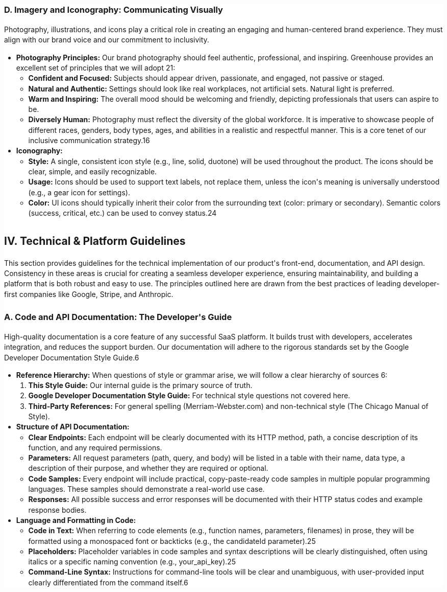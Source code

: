 ### **D. Imagery and Iconography: Communicating Visually**

Photography, illustrations, and icons play a critical role in creating an engaging and human-centered brand experience. They must align with our brand voice and our commitment to inclusivity.

* **Photography Principles:** Our brand photography should feel authentic, professional, and inspiring. Greenhouse provides an excellent set of principles that we will adopt 21:  
  * **Confident and Focused:** Subjects should appear driven, passionate, and engaged, not passive or staged.  
  * **Natural and Authentic:** Settings should look like real workplaces, not artificial sets. Natural light is preferred.  
  * **Warm and Inspiring:** The overall mood should be welcoming and friendly, depicting professionals that users can aspire to be.  
  * **Diversely Human:** Photography must reflect the diversity of the global workforce. It is imperative to showcase people of different races, genders, body types, ages, and abilities in a realistic and respectful manner. This is a core tenet of our inclusive communication strategy.16  
* **Iconography:**  
  * **Style:** A single, consistent icon style (e.g., line, solid, duotone) will be used throughout the product. The icons should be clear, simple, and easily recognizable.  
  * **Usage:** Icons should be used to support text labels, not replace them, unless the icon's meaning is universally understood (e.g., a gear icon for settings).  
  * **Color:** UI icons should typically inherit their color from the surrounding text (color: primary or secondary). Semantic colors (success, critical, etc.) can be used to convey status.24

## **IV. Technical & Platform Guidelines**

This section provides guidelines for the technical implementation of our product's front-end, documentation, and API design. Consistency in these areas is crucial for creating a seamless developer experience, ensuring maintainability, and building a platform that is both robust and easy to use. The principles outlined here are drawn from the best practices of leading developer-first companies like Google, Stripe, and Anthropic.

### **A. Code and API Documentation: The Developer's Guide**

High-quality documentation is a core feature of any successful SaaS platform. It builds trust with developers, accelerates integration, and reduces the support burden. Our documentation will adhere to the rigorous standards set by the Google Developer Documentation Style Guide.6

* **Reference Hierarchy:** When questions of style or grammar arise, we will follow a clear hierarchy of sources 6:  
  1. **This Style Guide:** Our internal guide is the primary source of truth.  
  2. **Google Developer Documentation Style Guide:** For technical style questions not covered here.  
  3. **Third-Party References:** For general spelling (Merriam-Webster.com) and non-technical style (The Chicago Manual of Style).  
* **Structure of API Documentation:**  
  * **Clear Endpoints:** Each endpoint will be clearly documented with its HTTP method, path, a concise description of its function, and any required permissions.  
  * **Parameters:** All request parameters (path, query, and body) will be listed in a table with their name, data type, a description of their purpose, and whether they are required or optional.  
  * **Code Samples:** Every endpoint will include practical, copy-paste-ready code samples in multiple popular programming languages. These samples should demonstrate a real-world use case.  
  * **Responses:** All possible success and error responses will be documented with their HTTP status codes and example response bodies.  
* **Language and Formatting in Code:**  
  * **Code in Text:** When referring to code elements (e.g., function names, parameters, filenames) in prose, they will be formatted using a monospaced font or backticks (e.g., the candidateId parameter).25  
  * **Placeholders:** Placeholder variables in code samples and syntax descriptions will be clearly distinguished, often using italics or a specific naming convention (e.g., your\_api\_key).25  
  * **Command-Line Syntax:** Instructions for command-line tools will be clear and unambiguous, with user-provided input clearly differentiated from the command itself.6
